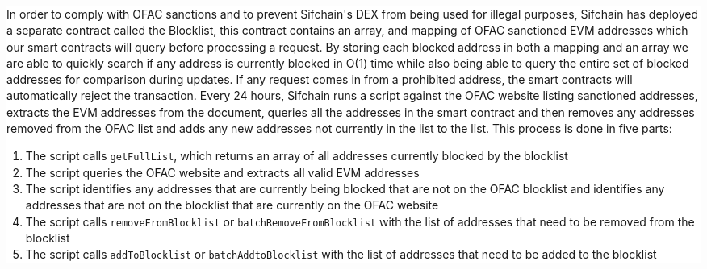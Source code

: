 In order to comply with OFAC sanctions and to prevent Sifchain's DEX from being used for illegal purposes, Sifchain has deployed a separate contract called the Blocklist, this contract contains an array, and mapping of OFAC sanctioned EVM addresses which our smart contracts will query before processing a request. By storing each blocked address in both a mapping and an array we are able to quickly search if any address is currently blocked in O(1) time while also being able to query the entire set of blocked addresses for comparison during updates. If any request comes in from a prohibited address, the smart contracts will automatically reject the transaction. Every 24 hours, Sifchain runs a script against the OFAC website listing sanctioned addresses, extracts the EVM addresses from the document, queries all the addresses in the smart contract and then removes any addresses removed from the OFAC list and adds any new addresses not currently in the list to the list. This process is done in five parts:
1. The script calls `getFullList`, which returns an array of all addresses currently blocked by the blocklist
2. The script queries the OFAC website and extracts all valid EVM addresses
3. The script identifies any addresses that are currently being blocked that are not on the OFAC blocklist and identifies any addresses that are not on the blocklist that are currently on the OFAC website
4. The script calls `removeFromBlocklist` or `batchRemoveFromBlocklist` with the list of addresses that need to be removed from the blocklist
5. The script calls `addToBlocklist` or `batchAddtoBlocklist` with the list of addresses that need to be added to the blocklist
